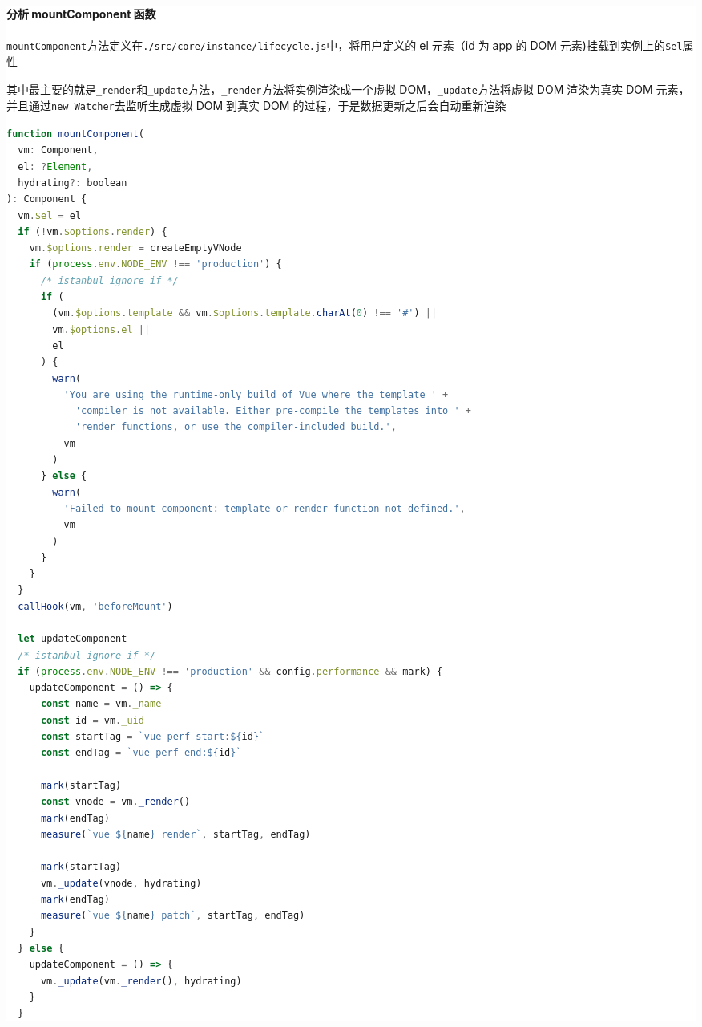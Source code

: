 #### 分析 mountComponent 函数

`mountComponent`方法定义在`./src/core/instance/lifecycle.js`中，将用户定义的 el 元素（id 为 app 的 DOM 元素)挂载到实例上的`$el`属性

其中最主要的就是`_render`和`_update`方法，`_render`方法将实例渲染成一个虚拟 DOM，`_update`方法将虚拟 DOM 渲染为真实 DOM 元素，并且通过`new Watcher`去监听生成虚拟 DOM 到真实 DOM 的过程，于是数据更新之后会自动重新渲染

```js
function mountComponent(
  vm: Component,
  el: ?Element,
  hydrating?: boolean
): Component {
  vm.$el = el
  if (!vm.$options.render) {
    vm.$options.render = createEmptyVNode
    if (process.env.NODE_ENV !== 'production') {
      /* istanbul ignore if */
      if (
        (vm.$options.template && vm.$options.template.charAt(0) !== '#') ||
        vm.$options.el ||
        el
      ) {
        warn(
          'You are using the runtime-only build of Vue where the template ' +
            'compiler is not available. Either pre-compile the templates into ' +
            'render functions, or use the compiler-included build.',
          vm
        )
      } else {
        warn(
          'Failed to mount component: template or render function not defined.',
          vm
        )
      }
    }
  }
  callHook(vm, 'beforeMount')

  let updateComponent
  /* istanbul ignore if */
  if (process.env.NODE_ENV !== 'production' && config.performance && mark) {
    updateComponent = () => {
      const name = vm._name
      const id = vm._uid
      const startTag = `vue-perf-start:${id}`
      const endTag = `vue-perf-end:${id}`

      mark(startTag)
      const vnode = vm._render()
      mark(endTag)
      measure(`vue ${name} render`, startTag, endTag)

      mark(startTag)
      vm._update(vnode, hydrating)
      mark(endTag)
      measure(`vue ${name} patch`, startTag, endTag)
    }
  } else {
    updateComponent = () => {
      vm._update(vm._render(), hydrating)
    }
  }

```